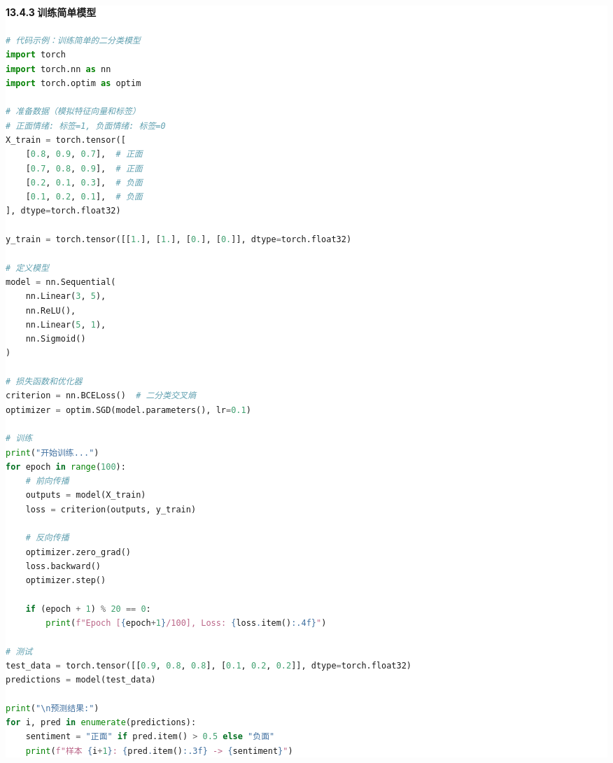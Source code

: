 #### 13.4.3 训练简单模型

```python
# 代码示例：训练简单的二分类模型
import torch
import torch.nn as nn
import torch.optim as optim

# 准备数据（模拟特征向量和标签）
# 正面情绪: 标签=1, 负面情绪: 标签=0
X_train = torch.tensor([
    [0.8, 0.9, 0.7],  # 正面
    [0.7, 0.8, 0.9],  # 正面
    [0.2, 0.1, 0.3],  # 负面
    [0.1, 0.2, 0.1],  # 负面
], dtype=torch.float32)

y_train = torch.tensor([[1.], [1.], [0.], [0.]], dtype=torch.float32)

# 定义模型
model = nn.Sequential(
    nn.Linear(3, 5),
    nn.ReLU(),
    nn.Linear(5, 1),
    nn.Sigmoid()
)

# 损失函数和优化器
criterion = nn.BCELoss()  # 二分类交叉熵
optimizer = optim.SGD(model.parameters(), lr=0.1)

# 训练
print("开始训练...")
for epoch in range(100):
    # 前向传播
    outputs = model(X_train)
    loss = criterion(outputs, y_train)

    # 反向传播
    optimizer.zero_grad()
    loss.backward()
    optimizer.step()

    if (epoch + 1) % 20 == 0:
        print(f"Epoch [{epoch+1}/100], Loss: {loss.item():.4f}")

# 测试
test_data = torch.tensor([[0.9, 0.8, 0.8], [0.1, 0.2, 0.2]], dtype=torch.float32)
predictions = model(test_data)

print("\n预测结果:")
for i, pred in enumerate(predictions):
    sentiment = "正面" if pred.item() > 0.5 else "负面"
    print(f"样本 {i+1}: {pred.item():.3f} -> {sentiment}")
```
